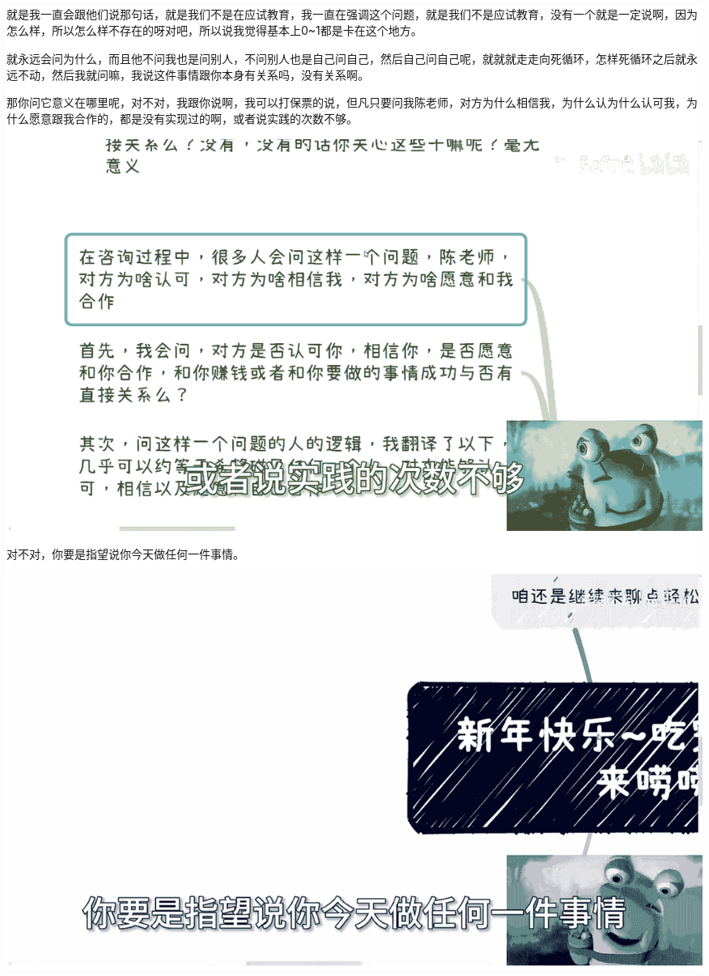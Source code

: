 就是我一直会跟他们说那句话，就是我们不是在应试教育，我一直在强调这个问题，就是我们不是应试教育，没有一个就是一定说啊，因为怎么样，所以怎么样不存在的呀对吧，所以说我觉得基本上0~1都是卡在这个地方。

就永远会问为什么，而且他不问我也是问别人，不问别人也是自己问自己，然后自己问自己呢，就就就走走向死循环，怎样死循环之后就永远不动，然后我就问嘛，我说这件事情跟你本身有关系吗，没有关系啊。

那你问它意义在哪里呢，对不对，我跟你说啊，我可以打保票的说，但凡只要问我陈老师，对方为什么相信我，为什么认为什么认可我，为什么愿意跟我合作的，都是没有实现过的啊，或者说实践的次数不够。



![](img/8b45867abebef26d203421e51d3213d3_16.png)

对不对，你要是指望说你今天做任何一件事情。

![](img/8b45867abebef26d203421e51d3213d3_18.png)
